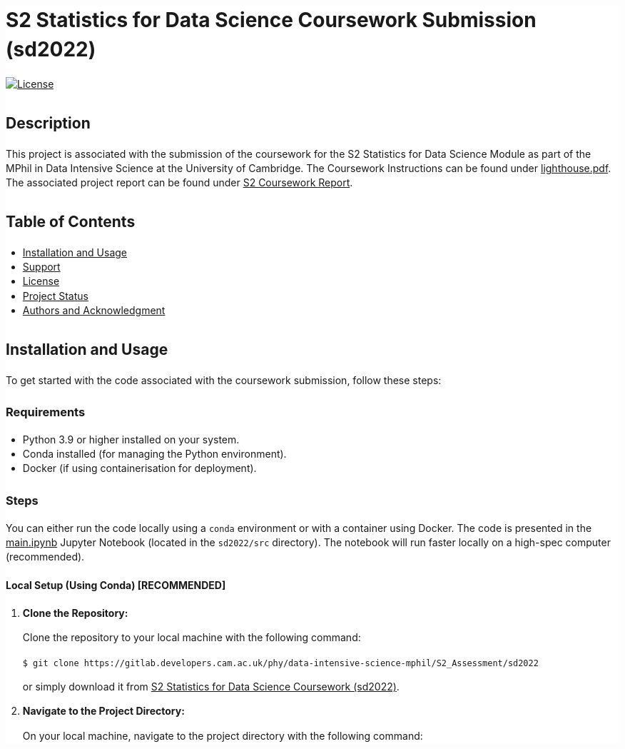 # S2 Statistics for Data Science Coursework Submission (sd2022)

[![License](https://img.shields.io/badge/License-MIT-blue.svg)](https://opensource.org/licenses/MIT)

## Description
This project is associated with the submission of the coursework for the S2 Statistics for Data Science Module as part of the MPhil in Data Intensive Science at the University of Cambridge. The Coursework Instructions can be found under [lighthouse.pdf](lighthouse.pdf). The associated project report can be found under [S2 Coursework Report](report/s2_sd2022_report.pdf).

## Table of Contents
- [Installation and Usage](#installation-and-usage)
- [Support](#support)
- [License](#license)
- [Project Status](#project-status)
- [Authors and Acknowledgment](#authors-and-acknowledgment)

## Installation and Usage

To get started with the code associated with the coursework submission, follow these steps:

### Requirements

- Python 3.9 or higher installed on your system.
- Conda installed (for managing the Python environment).
- Docker (if using containerisation for deployment).

### Steps

You can either run the code locally using a `conda` environment or with a container using Docker. The code is presented in the [main.ipynb](src/main.ipynb) Jupyter Notebook (located in the `sd2022/src` directory). The notebook will run faster locally on a high-spec computer (recommended). 

#### Local Setup (Using Conda) [RECOMMENDED]

1. **Clone the Repository:**

    Clone the repository to your local machine with the following command:

    ```
    $ git clone https://gitlab.developers.cam.ac.uk/phy/data-intensive-science-mphil/S2_Assessment/sd2022
    ```

    or simply download it from [S2 Statistics for Data Science Coursework (sd2022)](https://gitlab.developers.cam.ac.uk/phy/data-intensive-science-mphil/S2_Assessment/sd2022).

2. **Navigate to the Project Directory:**

    On your local machine, navigate to the project directory with the following command:

